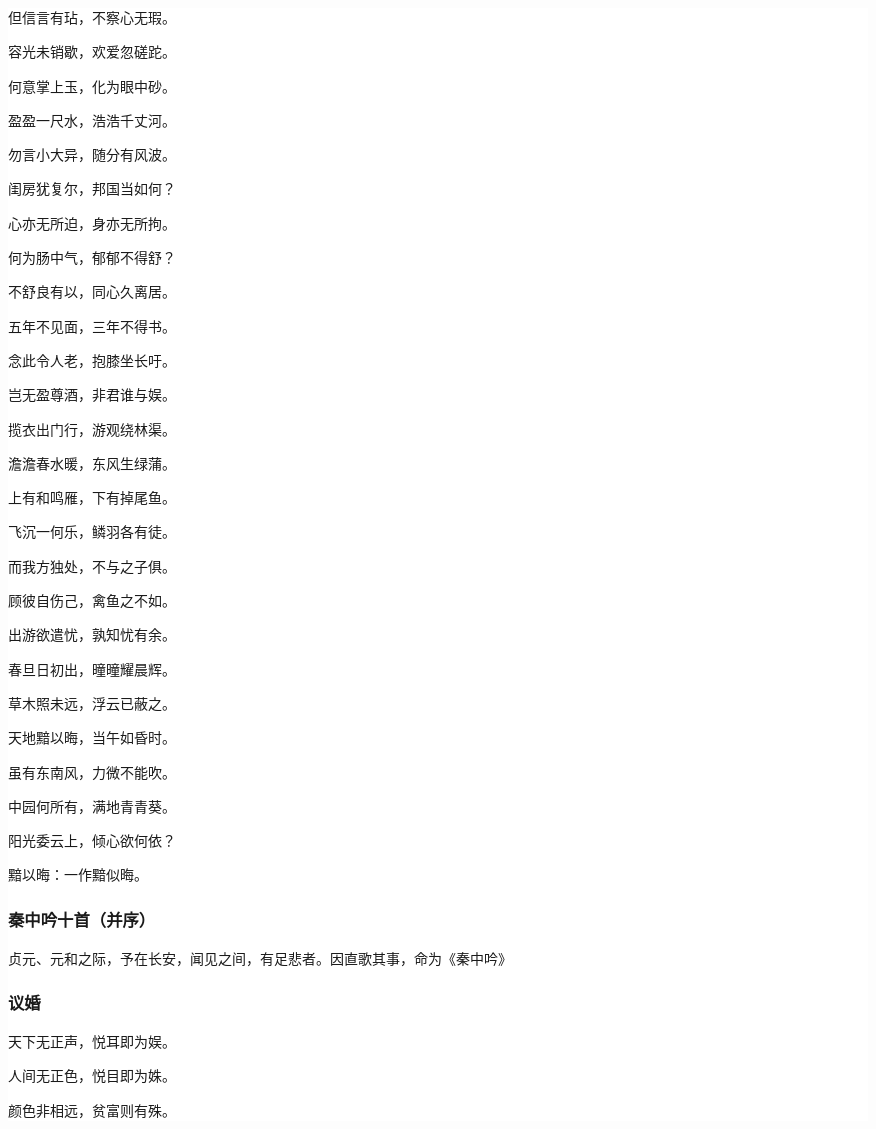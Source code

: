 但信言有玷，不察心无瑕。

容光未销歇，欢爱忽磋跎。

何意掌上玉，化为眼中砂。

盈盈一尺水，浩浩千丈河。

勿言小大异，随分有风波。

闺房犹复尔，邦国当如何？

心亦无所迫，身亦无所拘。

何为肠中气，郁郁不得舒？

不舒良有以，同心久离居。

五年不见面，三年不得书。

念此令人老，抱膝坐长吁。

岂无盈尊酒，非君谁与娱。

揽衣出门行，游观绕林渠。

澹澹春水暖，东风生绿蒲。

上有和鸣雁，下有掉尾鱼。

飞沉一何乐，鳞羽各有徒。

而我方独处，不与之子俱。

顾彼自伤己，禽鱼之不如。

出游欲遣忧，孰知忧有余。

春旦日初出，曈曈耀晨辉。

草木照未远，浮云已蔽之。

天地黯以晦，当午如昏时。

虽有东南风，力微不能吹。

中园何所有，满地青青葵。

阳光委云上，倾心欲何依？

黯以晦：一作黯似晦。

### 秦中吟十首（并序）

贞元、元和之际，予在长安，闻见之间，有足悲者。因直歌其事，命为《秦中吟》

### 议婚

天下无正声，悦耳即为娱。

人间无正色，悦目即为姝。

颜色非相远，贫富则有殊。
